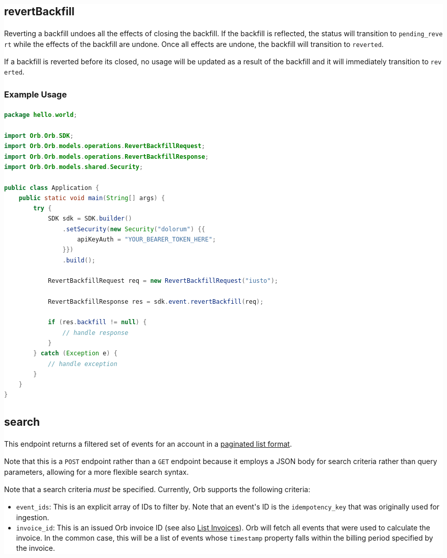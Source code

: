 ## revertBackfill

Reverting a backfill undoes all the effects of closing the backfill. If the backfill is reflected, the status will transition to `pending_revert` while the effects of the backfill are undone. Once all effects are undone, the backfill will transition to `reverted`.

If a backfill is reverted before its closed, no usage will be updated as a result of the backfill and it will immediately transition to `reverted`.

### Example Usage

```java
package hello.world;

import Orb.Orb.SDK;
import Orb.Orb.models.operations.RevertBackfillRequest;
import Orb.Orb.models.operations.RevertBackfillResponse;
import Orb.Orb.models.shared.Security;

public class Application {
    public static void main(String[] args) {
        try {
            SDK sdk = SDK.builder()
                .setSecurity(new Security("dolorum") {{
                    apiKeyAuth = "YOUR_BEARER_TOKEN_HERE";
                }})
                .build();

            RevertBackfillRequest req = new RevertBackfillRequest("iusto");            

            RevertBackfillResponse res = sdk.event.revertBackfill(req);

            if (res.backfill != null) {
                // handle response
            }
        } catch (Exception e) {
            // handle exception
        }
    }
}
```

## search

This endpoint returns a filtered set of events for an account in a [paginated list format](../api/pagination). 

Note that this is a `POST` endpoint rather than a `GET` endpoint because it employs a JSON body for search criteria rather than query parameters, allowing for a more flexible search syntax.

Note that a search criteria _must_ be specified. Currently, Orb supports the following criteria:
- `event_ids`: This is an explicit array of IDs to filter by. Note that an event's ID is the `idempotency_key` that was originally used for ingestion.
- `invoice_id`: This is an issued Orb invoice ID (see also [List Invoices](list-invoices)). Orb will fetch all events that were used to calculate the invoice. In the common case, this will be a list of events whose `timestamp` property falls within the billing period specified by the invoice.
